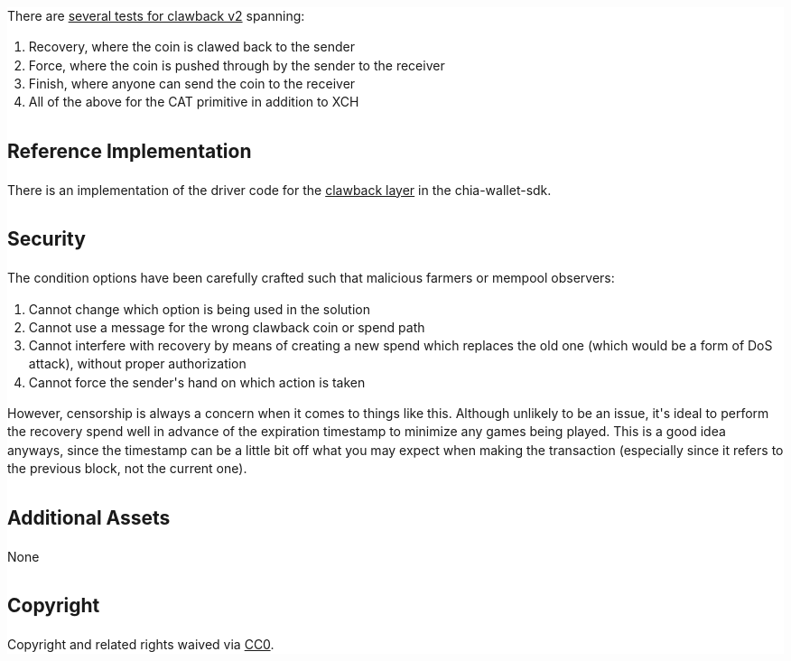 There are [several tests for clawback v2](https://github.com/xch-dev/chia-wallet-sdk/blob/be9d6c98a02786ae8ba867e3ab7f4f0541a4fa60/crates/chia-sdk-driver/src/layers/clawback_layer.rs) spanning:

1. Recovery, where the coin is clawed back to the sender
2. Force, where the coin is pushed through by the sender to the receiver
3. Finish, where anyone can send the coin to the receiver
4. All of the above for the CAT primitive in addition to XCH

## Reference Implementation

There is an implementation of the driver code for the [clawback layer](https://github.com/xch-dev/chia-wallet-sdk/blob/be9d6c98a02786ae8ba867e3ab7f4f0541a4fa60/crates/chia-sdk-driver/src/layers/clawback_layer.rs) in the chia-wallet-sdk.

## Security

The condition options have been carefully crafted such that malicious farmers or mempool observers:

1. Cannot change which option is being used in the solution
2. Cannot use a message for the wrong clawback coin or spend path
3. Cannot interfere with recovery by means of creating a new spend which replaces the old one (which would be a form of DoS attack), without proper authorization
4. Cannot force the sender's hand on which action is taken

However, censorship is always a concern when it comes to things like this. Although unlikely to be an issue, it's ideal to perform the recovery spend well in advance of the expiration timestamp to minimize any games being played. This is a good idea anyways, since the timestamp can be a little bit off what you may expect when making the transaction (especially since it refers to the previous block, not the current one).

## Additional Assets

None

## Copyright

Copyright and related rights waived via [CC0](https://creativecommons.org/publicdomain/zero/1.0/).
